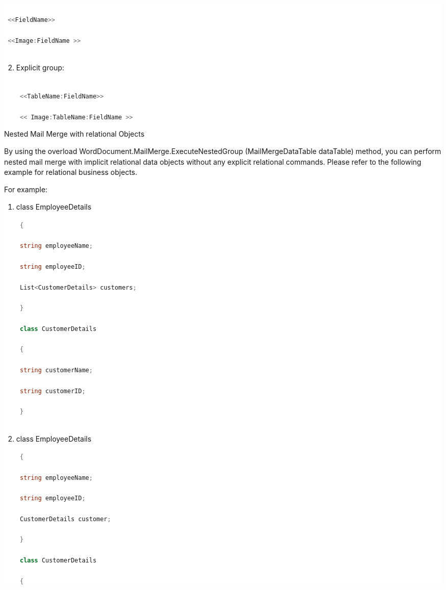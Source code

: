    ~~~csharp
   
	<<FieldName>>

	<<Image:FieldName >>
	
   ~~~	

2. Explicit group:

   ~~~csharp
   
	<<TableName:FieldName>>

	<< Image:TableName:FieldName >>

   ~~~	

Nested Mail Merge with relational Objects

By using the overload WordDocument.MailMerge.ExecuteNestedGroup (MailMergeDataTable dataTable) method, you can perform nested mail merge with implicit relational data objects without any explicit relational commands. Please refer to the following example for relational business objects.

For example:


1. class EmployeeDetails

   ~~~csharp
	{

	string employeeName;

	string employeeID;

	List<CustomerDetails> customers;

	}

	class CustomerDetails

	{

	string customerName;

	string customerID;

	}
	
   ~~~	

2. class EmployeeDetails

   ~~~csharp
	{

	string employeeName;

	string employeeID;

	CustomerDetails customer;

	}

	class CustomerDetails

	{

   ~~~